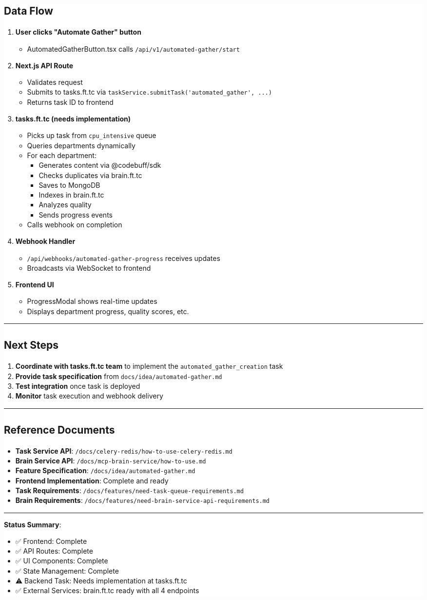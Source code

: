 
## Data Flow

1. **User clicks "Automate Gather" button**
   - AutomatedGatherButton.tsx calls `/api/v1/automated-gather/start`

2. **Next.js API Route**
   - Validates request
   - Submits to tasks.ft.tc via `taskService.submitTask('automated_gather', ...)`
   - Returns task ID to frontend

3. **tasks.ft.tc (needs implementation)**
   - Picks up task from `cpu_intensive` queue
   - Queries departments dynamically
   - For each department:
     - Generates content via @codebuff/sdk
     - Checks duplicates via brain.ft.tc
     - Saves to MongoDB
     - Indexes in brain.ft.tc
     - Analyzes quality
     - Sends progress events
   - Calls webhook on completion

4. **Webhook Handler**
   - `/api/webhooks/automated-gather-progress` receives updates
   - Broadcasts via WebSocket to frontend

5. **Frontend UI**
   - ProgressModal shows real-time updates
   - Displays department progress, quality scores, etc.

---

## Next Steps

1. **Coordinate with tasks.ft.tc team** to implement the `automated_gather_creation` task
2. **Provide task specification** from `docs/idea/automated-gather.md`
3. **Test integration** once task is deployed
4. **Monitor** task execution and webhook delivery

---

## Reference Documents

- **Task Service API**: `/docs/celery-redis/how-to-use-celery-redis.md`
- **Brain Service API**: `/docs/mcp-brain-service/how-to-use.md`
- **Feature Specification**: `/docs/idea/automated-gather.md`
- **Frontend Implementation**: Complete and ready
- **Task Requirements**: `/docs/features/need-task-queue-requirements.md`
- **Brain Requirements**: `/docs/features/need-brain-service-api-requirements.md`

---

**Status Summary**:
- ✅ Frontend: Complete
- ✅ API Routes: Complete
- ✅ UI Components: Complete
- ✅ State Management: Complete
- ⚠️ Backend Task: Needs implementation at tasks.ft.tc
- ✅ External Services: brain.ft.tc ready with all 4 endpoints
